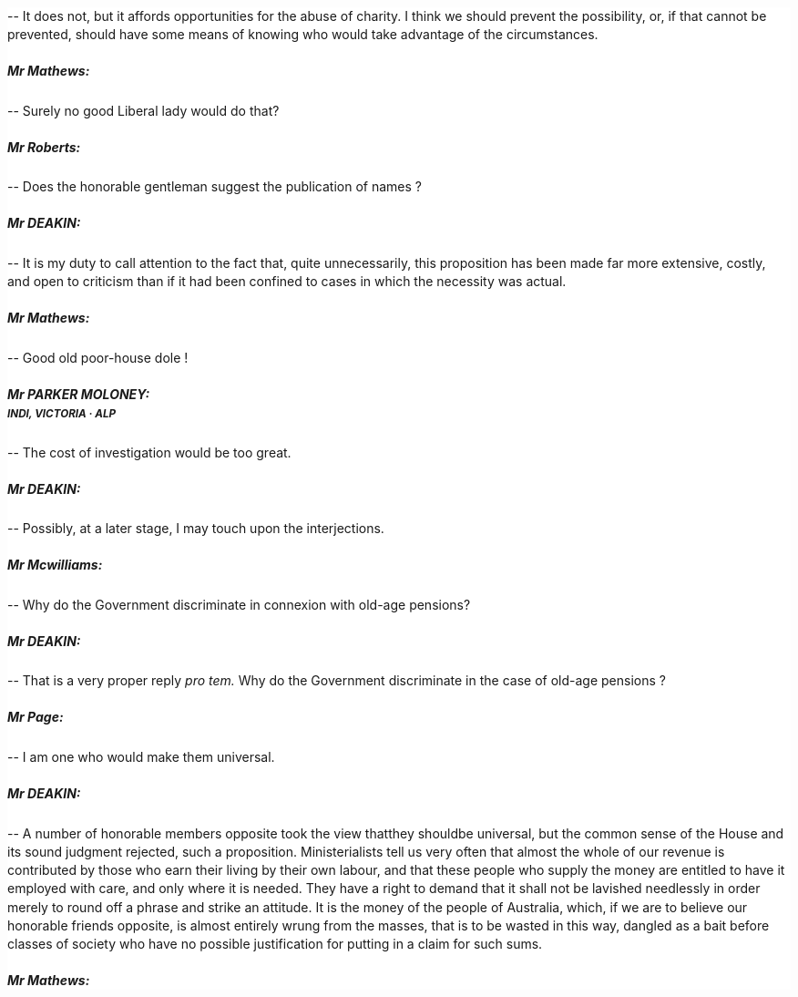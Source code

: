 -- It does not, but it affords opportunities for the abuse of charity. I think we should prevent the possibility, or, if that cannot be prevented, should have some means of knowing who would take advantage of the circumstances. 

##### Mr Mathews:

--  Surely no good Liberal lady would do that? 

##### Mr Roberts:

--  Does the honorable gentleman suggest the publication of names ? 

##### Mr DEAKIN:

-- It is my duty to call attention to the fact that, quite unnecessarily, this proposition has been made far more extensive, costly, and open to criticism than if it had been confined to cases in which the necessity was actual. 

##### Mr Mathews:

--  Good old poor-house dole ! 

##### Mr PARKER MOLONEY:<br><small class="text-muted">INDI, VICTORIA &middot; ALP</small>

--  The cost of investigation would be too great. 

##### Mr DEAKIN:

-- Possibly, at a later stage, I may touch upon the interjections. 

##### Mr Mcwilliams:

--  Why do the Government discriminate in connexion with old-age pensions? 

##### Mr DEAKIN:

-- That is a very proper reply  *pro tem.*  Why do the Government discriminate in the case of old-age pensions ? 

##### Mr Page:

--  I am one who would make them universal. 

##### Mr DEAKIN:

-- A number of honorable members opposite took the view thatthey shouldbe universal, but the common sense of the House and its sound judgment rejected, such a proposition. Ministerialists tell us very often that almost the whole of our revenue is contributed by those who earn their living by their own labour, and that these people who supply the money are entitled to have it employed with care, and only where it is needed. They have a right to demand that it shall not be lavished needlessly in order merely to round off a phrase and strike an attitude. It is the money of the people of Australia, which, if we are to believe our honorable friends opposite, is almost entirely wrung from the masses, that is to be wasted in this way, dangled as a bait before classes of society who have no possible justification for putting in a claim for such sums. 

##### Mr Mathews:
